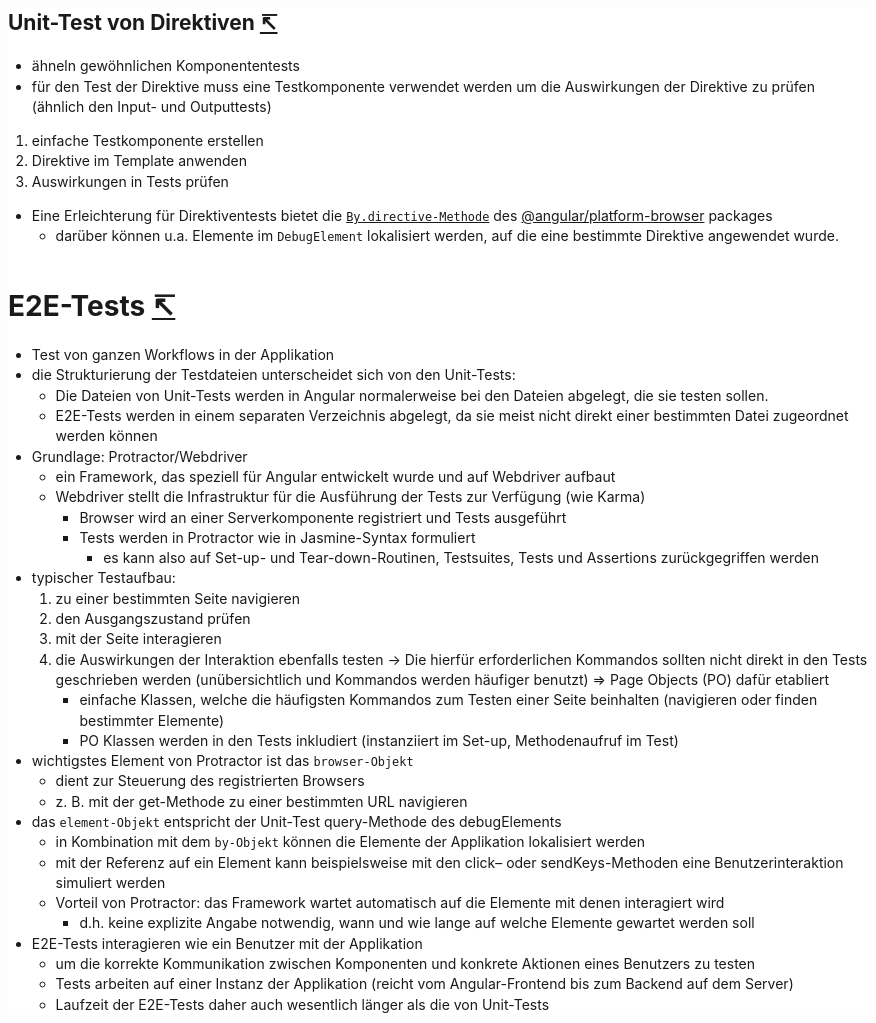 <a name="unittests-directives"></a>

## Unit-Test von Direktiven [↸](#toc)
- ähneln gewöhnlichen Komponententests
- für den Test der Direktive muss eine Testkomponente verwendet werden um die Auswirkungen der Direktive zu prüfen
  (ähnlich den Input- und Outputtests)
1. einfache Testkomponente erstellen
2. Direktive im Template anwenden
3. Auswirkungen in Tests prüfen
- Eine Erleichterung für Direktiventests bietet die [```By.directive-Methode```](https://angular.io/api/platform-browser/By) des [@angular/platform-browser](https://angular.io/api/platform-browser) packages
  - darüber können u.a. Elemente im ```DebugElement``` lokalisiert werden, auf die eine bestimmte Direktive angewendet wurde.



<a name="e2e-tests"></a>

# E2E-Tests [↸](#toc)

- Test von ganzen Workflows in der Applikation
- die Strukturierung der Testdateien unterscheidet sich von den Unit-Tests:
  - Die Dateien von Unit-Tests werden in Angular normalerweise bei den Dateien abgelegt, die sie testen sollen.
  - E2E-Tests werden in einem separaten Verzeichnis abgelegt, da sie meist nicht direkt einer bestimmten Datei zugeordnet werden können
- Grundlage: Protractor/Webdriver
  - ein Framework, das speziell für Angular entwickelt wurde und auf Webdriver aufbaut
  - Webdriver stellt die Infrastruktur für die Ausführung der Tests zur Verfügung (wie Karma)
    - Browser wird an einer Serverkomponente registriert und Tests ausgeführt
    - Tests werden in Protractor wie in Jasmine-Syntax formuliert
      - es kann also auf Set-up- und Tear-down-Routinen, Testsuites, Tests und Assertions zurückgegriffen werden
- typischer Testaufbau:
  1. zu einer bestimmten Seite navigieren
  2. den Ausgangszustand prüfen
  3. mit der Seite interagieren
  4. die Auswirkungen der Interaktion ebenfalls testen
  → Die hierfür erforderlichen Kommandos sollten nicht direkt in den Tests geschrieben werden (unübersichtlich und Kommandos werden häufiger benutzt)
  ⇒ Page Objects (PO) dafür etabliert
     - einfache Klassen, welche die häufigsten Kommandos zum Testen einer Seite beinhalten (navigieren oder finden bestimmter Elemente)
     - PO Klassen werden in den Tests inkludiert (instanziiert im Set-up, Methodenaufruf im Test)
- wichtigstes Element von Protractor ist das ```browser-Objekt```
  - dient zur Steuerung des registrierten Browsers
  - z. B. mit der get-Methode zu einer bestimmten URL navigieren
- das ```element-Objekt``` entspricht der Unit-Test query-Methode des debugElements
  - in Kombination mit dem ```by-Objekt``` können die Elemente der Applikation lokalisiert werden
  - mit der Referenz auf ein Element kann beispielsweise mit den click– oder sendKeys-Methoden eine Benutzerinteraktion simuliert werden
  - Vorteil von Protractor: das Framework wartet automatisch auf die Elemente mit denen interagiert wird
    - d.h. keine explizite Angabe notwendig, wann und wie lange auf welche Elemente gewartet werden soll
- E2E-Tests interagieren wie ein Benutzer mit der Applikation
  - um die korrekte Kommunikation zwischen Komponenten und konkrete Aktionen eines Benutzers zu testen
  - Tests arbeiten auf einer Instanz der Applikation (reicht vom Angular-Frontend bis zum Backend auf dem Server)
  - Laufzeit der E2E-Tests daher auch wesentlich länger als die von Unit-Tests

